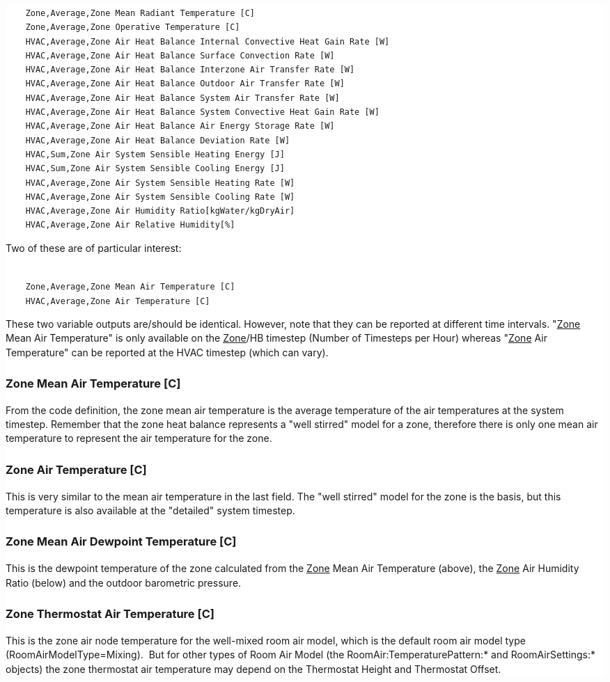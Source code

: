 ~~~~~~~~~~~~~~~~~~~~
    Zone,Average,Zone Mean Radiant Temperature [C]
    Zone,Average,Zone Operative Temperature [C]
    HVAC,Average,Zone Air Heat Balance Internal Convective Heat Gain Rate [W]
    HVAC,Average,Zone Air Heat Balance Surface Convection Rate [W]
    HVAC,Average,Zone Air Heat Balance Interzone Air Transfer Rate [W]
    HVAC,Average,Zone Air Heat Balance Outdoor Air Transfer Rate [W]
    HVAC,Average,Zone Air Heat Balance System Air Transfer Rate [W]
    HVAC,Average,Zone Air Heat Balance System Convective Heat Gain Rate [W]
    HVAC,Average,Zone Air Heat Balance Air Energy Storage Rate [W]
    HVAC,Average,Zone Air Heat Balance Deviation Rate [W]
    HVAC,Sum,Zone Air System Sensible Heating Energy [J]
    HVAC,Sum,Zone Air System Sensible Cooling Energy [J]
    HVAC,Average,Zone Air System Sensible Heating Rate [W]
    HVAC,Average,Zone Air System Sensible Cooling Rate [W]
    HVAC,Average,Zone Air Humidity Ratio[kgWater/kgDryAir]
    HVAC,Average,Zone Air Relative Humidity[%]
~~~~~~~~~~~~~~~~~~~~

Two of these are of particular interest:

~~~~~~~~~~~~~~~~~~~~

    Zone,Average,Zone Mean Air Temperature [C]
    HVAC,Average,Zone Air Temperature [C]
~~~~~~~~~~~~~~~~~~~~

These two variable outputs are/should be identical. However, note that they can be reported at different time intervals. "[Zone](#zone) Mean Air Temperature" is only available on the [Zone](#zone)/HB timestep (Number of Timesteps per Hour) whereas "[Zone](#zone) Air Temperature" can be reported at the HVAC timestep (which can vary).

### Zone Mean Air Temperature [C]

From the code definition, the zone mean air temperature is the average temperature of the air temperatures at the system timestep. Remember that the zone heat balance represents a "well stirred" model for a zone, therefore there is only one mean air temperature to represent the air temperature for the zone.

### Zone Air Temperature [C]

This is very similar to the mean air temperature in the last field. The "well stirred" model for the zone is the basis, but this temperature is also available at the "detailed" system timestep.

### Zone Mean Air Dewpoint Temperature [C]

This is the dewpoint temperature of the zone calculated from the [Zone](#zone) Mean Air Temperature (above), the [Zone](#zone) Air Humidity Ratio (below) and the outdoor barometric pressure.

### Zone Thermostat Air Temperature [C]

This is the zone air node temperature for the well-mixed room air model, which is the default room air model type (RoomAirModelType=Mixing).  But for other types of Room Air Model (the RoomAir:TemperaturePattern:\* and RoomAirSettings:\* objects) the zone thermostat air temperature may depend on the Thermostat Height and Thermostat Offset.
